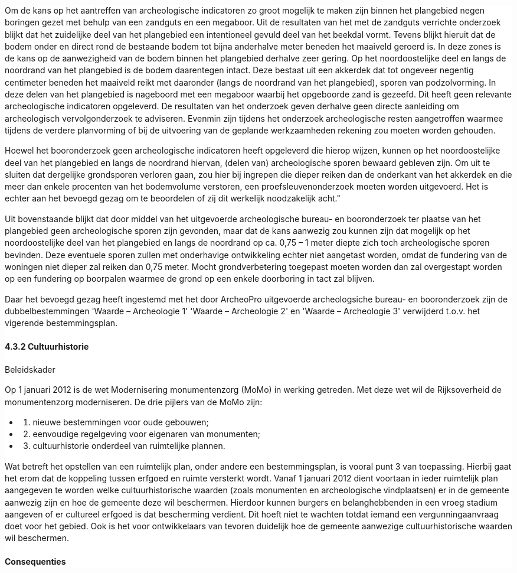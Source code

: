 Om de kans op het aantreffen van archeologische indicatoren zo groot mogelijk te maken zijn binnen het plangebied negen boringen gezet met behulp van een zandguts en een megaboor. Uit de resultaten van het met de zandguts verrichte onderzoek blijkt dat het zuidelijke deel van het plangebied een intentioneel gevuld deel van het beekdal vormt. Tevens blijkt hieruit dat de bodem onder en direct rond de bestaande bodem tot bijna anderhalve meter beneden het maaiveld geroerd is. In deze zones is de kans op de aanwezigheid van de bodem binnen het plangebied derhalve zeer gering. Op het noordoostelijke deel en langs de noordrand van het plangebied is de bodem daarentegen intact. Deze bestaat uit een akkerdek dat tot ongeveer negentig centimeter beneden het maaiveld reikt met daaronder (langs de noordrand van het plangebied), sporen van podzolvorming. In deze delen van het plangebied is nageboord met een megaboor waarbij het opgeboorde zand is gezeefd. Dit heeft geen relevante archeologische indicatoren opgeleverd. De resultaten van het onderzoek geven derhalve geen directe aanleiding om archeologisch vervolgonderzoek te adviseren. Evenmin zijn tijdens het onderzoek archeologische resten aangetroffen waarmee tijdens de verdere planvorming of bij de uitvoering van de geplande werkzaamheden rekening zou moeten worden gehouden.

Hoewel het booronderzoek geen archeologische indicatoren heeft opgeleverd die hierop wijzen, kunnen op het noordoostelijke deel van het plangebied en langs de noordrand hiervan, (delen van) archeologische sporen bewaard gebleven zijn. Om uit te sluiten dat dergelijke grondsporen verloren gaan, zou hier bij ingrepen die dieper reiken dan de onderkant van het akkerdek en die meer dan enkele procenten van het bodemvolume verstoren, een proefsleuvenonderzoek moeten worden uitgevoerd. Het is echter aan het bevoegd gezag om te beoordelen of zij dit werkelijk noodzakelijk acht." 

Uit bovenstaande blijkt dat door middel van het uitgevoerde archeologische bureau- en booronderzoek ter plaatse van het plangebied geen archeologische sporen zijn gevonden, maar dat de kans aanwezig zou kunnen zijn dat mogelijk op het noordoostelijke deel van het plangebied en langs de noordrand op ca. 0,75 – 1 meter diepte zich toch archeologische sporen bevinden. Deze eventuele sporen zullen met onderhavige ontwikkeling echter niet aangetast worden, omdat de fundering van de woningen niet dieper zal reiken dan 0,75 meter. Mocht grondverbetering toegepast moeten worden dan zal overgestapt worden op een fundering op boorpalen waarmee de grond op een enkele doorboring in tact zal blijven. 

Daar het bevoegd gezag heeft ingestemd met het door ArcheoPro uitgevoerde archeologsiche bureau- en booronderzoek zijn de dubbelbestemmingen 'Waarde – Archeologie 1' 'Waarde – Archeologie 2' en 'Waarde – Archeologie 3' verwijderd t.o.v. het vigerende bestemmingsplan. 

#### 4.3.2 Cultuurhistorie

Beleidskader

Op 1 januari 2012 is de wet Modernisering monumentenzorg (MoMo) in werking getreden. Met deze wet wil de Rijksoverheid de monumentenzorg moderniseren. De drie pijlers van de MoMo zijn:

- 1. nieuwe bestemmingen voor oude gebouwen;
- 2. eenvoudige regelgeving voor eigenaren van monumenten;
- 3. cultuurhistorie onderdeel van ruimtelijke plannen.

Wat betreft het opstellen van een ruimtelijk plan, onder andere een bestemmingsplan, is vooral punt 3 van toepassing. Hierbij gaat het erom dat de koppeling tussen erfgoed en ruimte versterkt wordt. Vanaf 1 januari 2012 dient voortaan in ieder ruimtelijk plan aangegeven te worden welke cultuurhistorische waarden (zoals monumenten en archeologische vindplaatsen) er in de gemeente aanwezig zijn en hoe de gemeente deze wil beschermen. Hierdoor kunnen burgers en belanghebbenden in een vroeg stadium aangeven of er cultureel erfgoed is dat bescherming verdient. Dit hoeft niet te wachten totdat iemand een vergunningaanvraag doet voor het gebied. Ook is het voor ontwikkelaars van tevoren duidelijk hoe de gemeente aanwezige cultuurhistorische waarden wil beschermen. 

#### Consequenties

